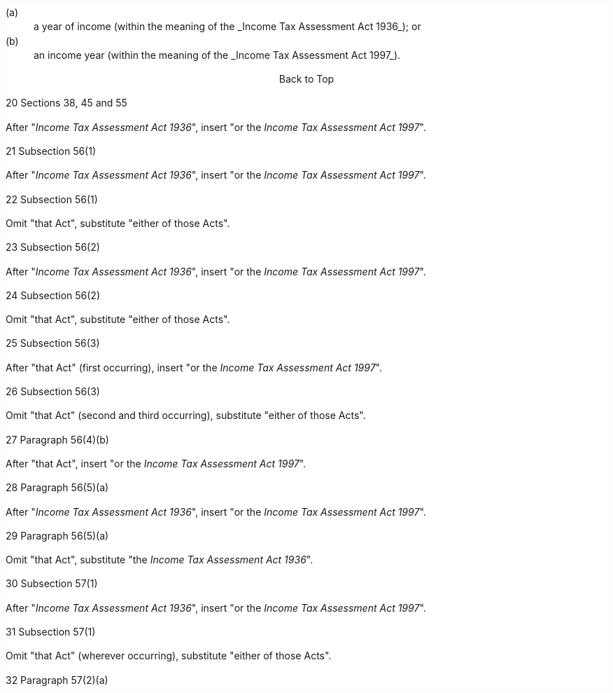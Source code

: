  </dl></dl>

<dl compact=""><dl compact=""><dl compact="">

<dt>(a)</dt><dd>a year of income (within the meaning of the _Income Tax Assessment Act 1936_); or</dd>

<dt>(b)</dt><dd>an income year (within the meaning of the _Income Tax Assessment Act 1997_).

</dd>

</dl></dl></dl>

<center>Back to Top</center>

20  Sections 38, 45 and 55

After "_Income Tax Assessment Act 1936_", insert "or the _Income Tax Assessment Act 1997_".

21  Subsection 56(1) 

After "_Income Tax Assessment Act 1936_", insert "or the _Income Tax Assessment Act 1997_".

22  Subsection 56(1)

Omit "that Act", substitute "either of those Acts".

23  Subsection 56(2)

After "_Income Tax Assessment Act 1936_", insert "or the _Income Tax Assessment Act 1997_".

24  Subsection 56(2)

Omit "that Act", substitute "either of those Acts".

25  Subsection 56(3)

After "that Act" (first occurring), insert "or the _Income Tax Assessment Act 1997_".

26  Subsection 56(3)

Omit "that Act" (second and third occurring), substitute "either of those Acts".

27  Paragraph 56(4)(b)

After "that Act", insert "or the _Income Tax Assessment Act 1997_".

28  Paragraph 56(5)(a)

After "_Income Tax Assessment Act 1936_", insert "or the _Income Tax Assessment Act 1997_".

29  Paragraph 56(5)(a)

Omit "that Act", substitute "the _Income Tax Assessment Act 1936_".

30  Subsection 57(1)

After "_Income Tax Assessment Act 1936_", insert "or the _Income Tax Assessment Act 1997_".

31  Subsection 57(1)

Omit "that Act" (wherever occurring), substitute "either of those Acts".

32  Paragraph 57(2)(a)
